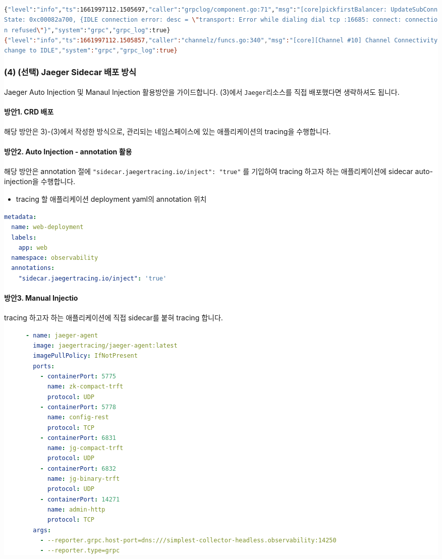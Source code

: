 ```bash
{"level":"info","ts":1661997112.1505697,"caller":"grpclog/component.go:71","msg":"[core]pickfirstBalancer: UpdateSubConnState: 0xc00082a700, {IDLE connection error: desc = \"transport: Error while dialing dial tcp :16685: connect: connection refused\"}","system":"grpc","grpc_log":true}
{"level":"info","ts":1661997112.1505857,"caller":"channelz/funcs.go:340","msg":"[core][Channel #10] Channel Connectivity change to IDLE","system":"grpc","grpc_log":true}
```

### (4) (선택) Jaeger Sidecar 배포 방식

Jaeger Auto Injection 및 Manaul Injection 활용방안을 가이드합니다. (3)에서 `Jaeger`리소스를 직접 배포했다면 생략하셔도 됩니다.

#### 방안1. CRD 배포

해당 방안은 3)-(3)에서  작성한 방식으로, 관리되는 네임스페이스에 있는 애플리케이션의 tracing을 수행합니다.

#### 방안2. Auto Injection - annotation 활용

해당 방안은 annotation 절에   `"sidecar.jaegertracing.io/inject": "true"` 를 기입하여 tracing 하고자 하는 애플리케이션에 sidecar auto-injection을 수행합니다.

- tracing 할 애플리케이션 deployment yaml의 annotation 위치

```yaml
metadata:
  name: web-deployment
  labels:
    app: web
  namespace: observability
  annotations:
    "sidecar.jaegertracing.io/inject": 'true'
```

#### 방안3. Manual Injectio

tracing 하고자 하는 애플리케이션에 직접 sidecar를 붙혀 tracing 합니다.

```yaml
      - name: jaeger-agent
        image: jaegertracing/jaeger-agent:latest
        imagePullPolicy: IfNotPresent
        ports:
          - containerPort: 5775
            name: zk-compact-trft
            protocol: UDP
          - containerPort: 5778
            name: config-rest
            protocol: TCP
          - containerPort: 6831
            name: jg-compact-trft
            protocol: UDP
          - containerPort: 6832
            name: jg-binary-trft
            protocol: UDP
          - containerPort: 14271
            name: admin-http
            protocol: TCP
        args:
          - --reporter.grpc.host-port=dns:///simplest-collector-headless.observability:14250
          - --reporter.type=grpc
```

